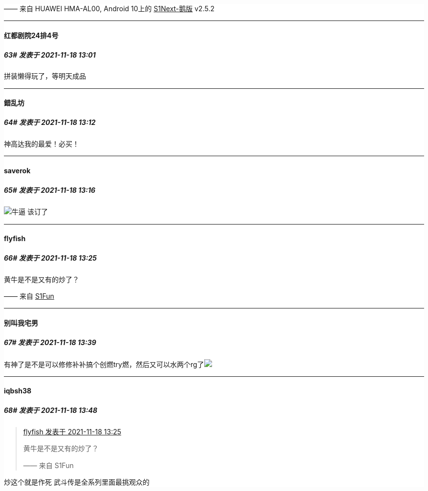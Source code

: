 —— 来自 HUAWEI HMA-AL00, Android 10上的 [S1Next-鹅版](https://github.com/ykrank/S1-Next/releases) v2.5.2

*****

####  红都剧院24排4号  
##### 63#       发表于 2021-11-18 13:01

拼装懒得玩了，等明天成品



*****

####  錯乱坊  
##### 64#       发表于 2021-11-18 13:12

神高达我的最爱！必买！

*****

####  saverok  
##### 65#       发表于 2021-11-18 13:16

<img src="https://static.saraba1st.com/image/smiley/face2017/067.png" referrerpolicy="no-referrer">牛逼 该订了

*****

####  flyfish  
##### 66#       发表于 2021-11-18 13:25

黄牛是不是又有的炒了？

—— 来自 [S1Fun](https://s1fun.koalcat.com)



*****

####  别叫我宅男  
##### 67#       发表于 2021-11-18 13:39

有神了是不是可以修修补补搞个创燃try燃，然后又可以水两个rg了<img src="https://static.saraba1st.com/image/smiley/face2017/037.png" referrerpolicy="no-referrer">



*****

####  iqbsh38  
##### 68#       发表于 2021-11-18 13:48

<blockquote><a href="httphttps://bbs.saraba1st.com/2b/forum.php?mod=redirect&amp;goto=findpost&amp;pid=53594669&amp;ptid=2037989" target="_blank">flyfish 发表于 2021-11-18 13:25</a>

黄牛是不是又有的炒了？

—— 来自 S1Fun</blockquote>
炒这个就是作死 武斗传是全系列里面最挑观众的
